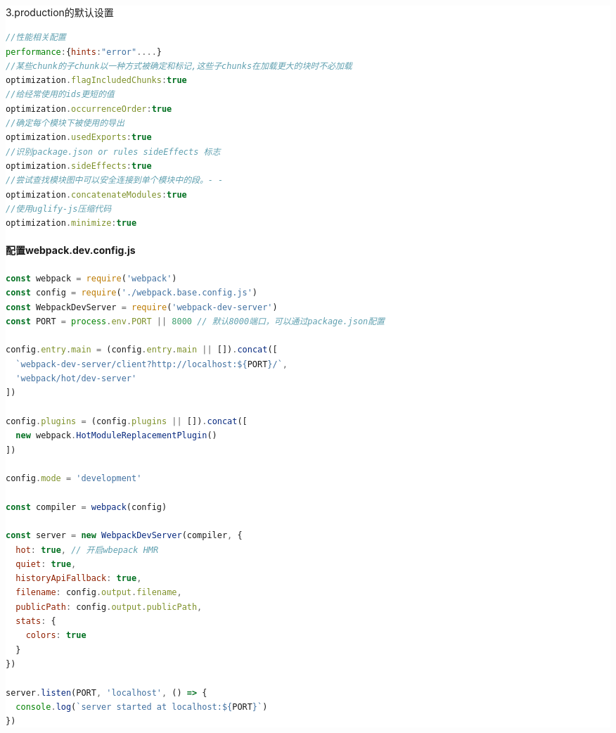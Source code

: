 3.production的默认设置

```js
//性能相关配置
performance:{hints:"error"....}
//某些chunk的子chunk以一种方式被确定和标记,这些子chunks在加载更大的块时不必加载
optimization.flagIncludedChunks:true
//给经常使用的ids更短的值
optimization.occurrenceOrder:true
//确定每个模块下被使用的导出
optimization.usedExports:true
//识别package.json or rules sideEffects 标志
optimization.sideEffects:true
//尝试查找模块图中可以安全连接到单个模块中的段。- -
optimization.concatenateModules:true
//使用uglify-js压缩代码
optimization.minimize:true
```

#### 配置webpack.dev.config.js

```js
const webpack = require('webpack')
const config = require('./webpack.base.config.js')
const WebpackDevServer = require('webpack-dev-server')
const PORT = process.env.PORT || 8000 // 默认8000端口，可以通过package.json配置

config.entry.main = (config.entry.main || []).concat([
  `webpack-dev-server/client?http://localhost:${PORT}/`,
  'webpack/hot/dev-server'
])

config.plugins = (config.plugins || []).concat([
  new webpack.HotModuleReplacementPlugin()
])

config.mode = 'development'

const compiler = webpack(config)

const server = new WebpackDevServer(compiler, {
  hot: true, // 开启wbepack HMR
  quiet: true,
  historyApiFallback: true,
  filename: config.output.filename,
  publicPath: config.output.publicPath,
  stats: {
    colors: true
  }
})

server.listen(PORT, 'localhost', () => {
  console.log(`server started at localhost:${PORT}`)
})
```
